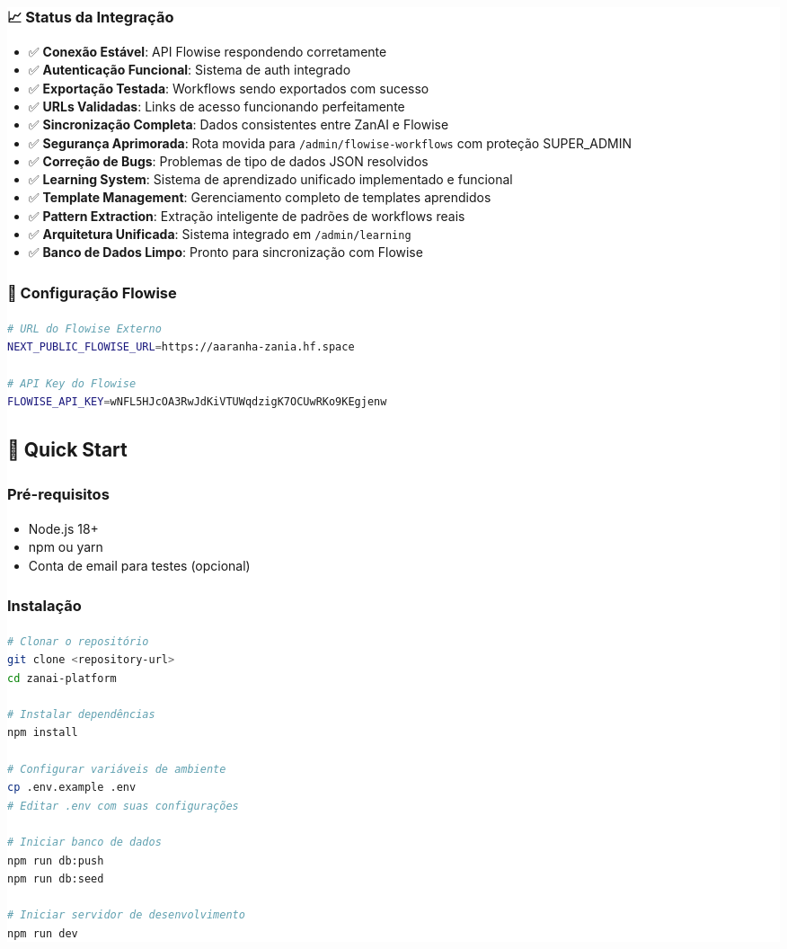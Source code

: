 ### 📈 Status da Integração

- ✅ **Conexão Estável**: API Flowise respondendo corretamente
- ✅ **Autenticação Funcional**: Sistema de auth integrado
- ✅ **Exportação Testada**: Workflows sendo exportados com sucesso
- ✅ **URLs Validadas**: Links de acesso funcionando perfeitamente
- ✅ **Sincronização Completa**: Dados consistentes entre ZanAI e Flowise
- ✅ **Segurança Aprimorada**: Rota movida para `/admin/flowise-workflows` com proteção SUPER_ADMIN
- ✅ **Correção de Bugs**: Problemas de tipo de dados JSON resolvidos
- ✅ **Learning System**: Sistema de aprendizado unificado implementado e funcional
- ✅ **Template Management**: Gerenciamento completo de templates aprendidos
- ✅ **Pattern Extraction**: Extração inteligente de padrões de workflows reais
- ✅ **Arquitetura Unificada**: Sistema integrado em `/admin/learning`
- ✅ **Banco de Dados Limpo**: Pronto para sincronização com Flowise

### 🔧 Configuração Flowise

```bash
# URL do Flowise Externo
NEXT_PUBLIC_FLOWISE_URL=https://aaranha-zania.hf.space

# API Key do Flowise
FLOWISE_API_KEY=wNFL5HJcOA3RwJdKiVTUWqdzigK7OCUwRKo9KEgjenw
```

## 🚀 Quick Start

### Pré-requisitos

- Node.js 18+ 
- npm ou yarn
- Conta de email para testes (opcional)

### Instalação

```bash
# Clonar o repositório
git clone <repository-url>
cd zanai-platform

# Instalar dependências
npm install

# Configurar variáveis de ambiente
cp .env.example .env
# Editar .env com suas configurações

# Iniciar banco de dados
npm run db:push
npm run db:seed

# Iniciar servidor de desenvolvimento
npm run dev
```

